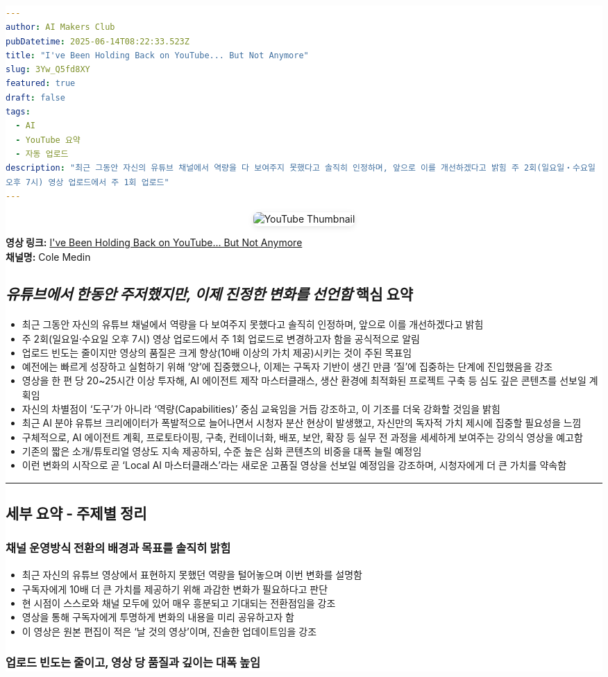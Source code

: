 ```yaml
---
author: AI Makers Club
pubDatetime: 2025-06-14T08:22:33.523Z
title: "I've Been Holding Back on YouTube... But Not Anymore"
slug: 3Yw_Q5fd8XY
featured: true
draft: false
tags:
  - AI
  - YouTube 요약
  - 자동 업로드
description: "최근 그동안 자신의 유튜브 채널에서 역량을 다 보여주지 못했다고 솔직히 인정하며, 앞으로 이를 개선하겠다고 밝힘 주 2회(일요일‧수요일 오후 7시) 영상 업로드에서 주 1회 업로드"
---
```


<div style="text-align: center;">
  <img src="https://img.youtube.com/vi/3Yw_Q5fd8XY/maxresdefault.jpg" alt="YouTube Thumbnail" style="width: 100%; max-width: 640px; height: auto; border-radius: 0.5rem; box-shadow: 0 2px 8px rgba(0,0,0,0.1);" loading="lazy" />
</div>

**영상 링크:** [I've Been Holding Back on YouTube... But Not Anymore](https://www.youtube.com/watch?v=3Yw_Q5fd8XY)  
**채널명:** Cole Medin

## *유튜브에서 한동안 주저했지만, 이제 진정한 변화를 선언함* 핵심 요약

- 최근 그동안 자신의 유튜브 채널에서 역량을 다 보여주지 못했다고 솔직히 인정하며, 앞으로 이를 개선하겠다고 밝힘
- 주 2회(일요일‧수요일 오후 7시) 영상 업로드에서 주 1회 업로드로 변경하고자 함을 공식적으로 알림
- 업로드 빈도는 줄이지만 영상의 품질은 크게 향상(10배 이상의 가치 제공)시키는 것이 주된 목표임
- 예전에는 빠르게 성장하고 실험하기 위해 ‘양’에 집중했으나, 이제는 구독자 기반이 생긴 만큼 ‘질’에 집중하는 단계에 진입했음을 강조
- 영상을 한 편 당 20~25시간 이상 투자해, AI 에이전트 제작 마스터클래스, 생산 환경에 최적화된 프로젝트 구축 등 심도 깊은 콘텐츠를 선보일 계획임
- 자신의 차별점이 ‘도구’가 아니라 ‘역량(Capabilities)’ 중심 교육임을 거듭 강조하고, 이 기조를 더욱 강화할 것임을 밝힘
- 최근 AI 분야 유튜브 크리에이터가 폭발적으로 늘어나면서 시청자 분산 현상이 발생했고, 자신만의 독자적 가치 제시에 집중할 필요성을 느낌
- 구체적으로, AI 에이전트 계획, 프로토타이핑, 구축, 컨테이너화, 배포, 보안, 확장 등 실무 전 과정을 세세하게 보여주는 강의식 영상을 예고함
- 기존의 짧은 소개/튜토리얼 영상도 지속 제공하되, 수준 높은 심화 콘텐츠의 비중을 대폭 늘릴 예정임
- 이런 변화의 시작으로 곧 ‘Local AI 마스터클래스’라는 새로운 고품질 영상을 선보일 예정임을 강조하며, 시청자에게 더 큰 가치를 약속함

---

## 세부 요약 - 주제별 정리

### 채널 운영방식 전환의 배경과 목표를 솔직히 밝힘

- 최근 자신의 유튜브 영상에서 표현하지 못했던 역량을 털어놓으며 이번 변화를 설명함
- 구독자에게 10배 더 큰 가치를 제공하기 위해 과감한 변화가 필요하다고 판단
- 현 시점이 스스로와 채널 모두에 있어 매우 흥분되고 기대되는 전환점임을 강조
- 영상을 통해 구독자에게 투명하게 변화의 내용을 미리 공유하고자 함
- 이 영상은 원본 편집이 적은 ‘날 것의 영상’이며, 진솔한 업데이트임을 강조

### 업로드 빈도는 줄이고, 영상 당 품질과 깊이는 대폭 높임
